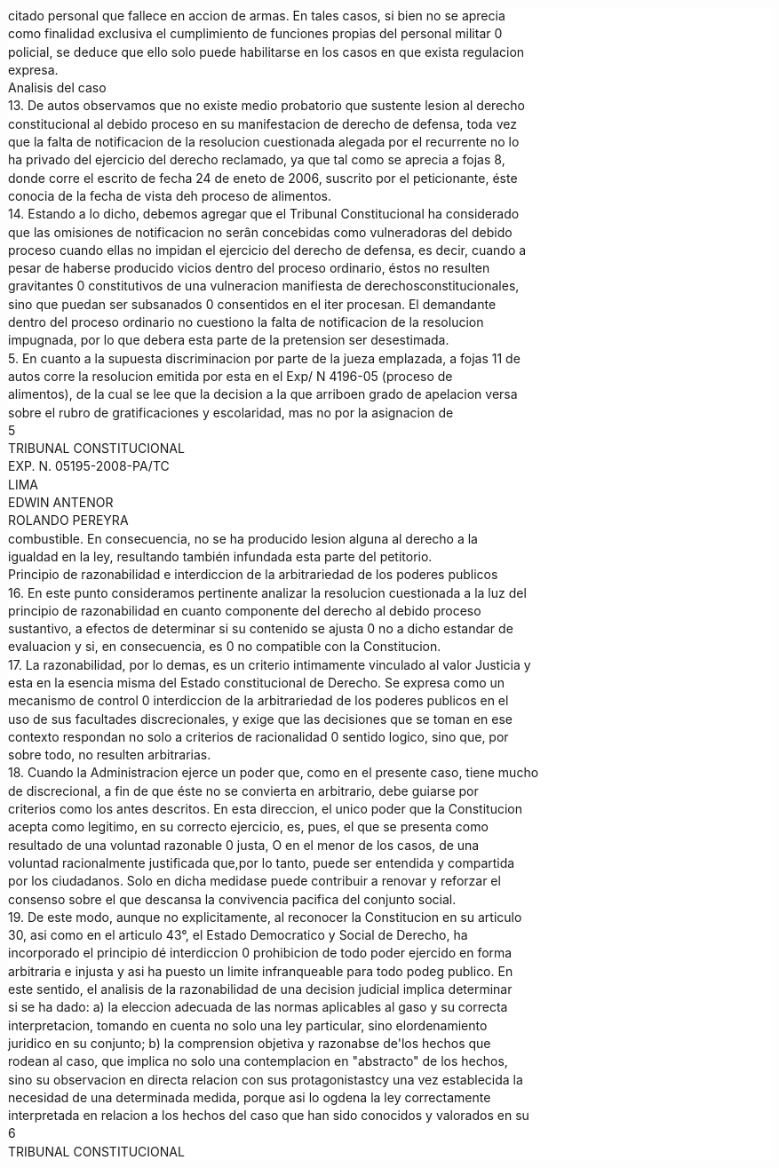 citado personal que fallece en accion de armas. En tales casos, si bien no se aprecia  
como finalidad exclusiva el cumplimiento de funciones propias del personal militar 0  
policial, se deduce que ello solo puede habilitarse en los casos en que exista regulacion  
expresa.  
Analisis del caso  
13. De autos observamos que no existe medio probatorio que sustente lesion al derecho  
constitucional al debido proceso en su manifestacion de derecho de defensa, toda vez  
que la falta de notificacion de la resolucion cuestionada alegada por el recurrente no lo  
ha privado del ejercicio del derecho reclamado, ya que tal como se aprecia a fojas 8,  
donde corre el escrito de fecha 24 de eneto de 2006, suscrito por el peticionante, éste  
conocia de la fecha de vista deh proceso de alimentos.  
14. Estando a lo dicho, debemos agregar que el Tribunal Constitucional ha considerado  
que las omisiones de notificacion no serân concebidas como vulneradoras del debido  
proceso cuando ellas no impidan el ejercicio del derecho de defensa, es decir, cuando a  
pesar de haberse producido vicios dentro del proceso ordinario, éstos no resulten  
gravitantes 0 constitutivos de una vulneracion manifiesta de derechosconstitucionales,  
sino que puedan ser subsanados 0 consentidos en el iter procesan. El demandante  
dentro del proceso ordinario no cuestiono la falta de notificacion de la resolucion  
impugnada, por lo que debera esta parte de la pretension ser desestimada.  
5. En cuanto a la supuesta discriminacion por parte de la jueza emplazada, a fojas 11 de  
autos corre la resolucion emitida por esta en el Exp/ N 4196-05 (proceso de  
alimentos), de la cual se lee que la decision a la que arriboen grado de apelacion versa  
sobre el rubro de gratificaciones y escolaridad, mas no por la asignacion de  
5  
TRIBUNAL CONSTITUCIONAL  
EXP. N. 05195-2008-PA/TC  
LIMA  
EDWIN ANTENOR  
ROLANDO PEREYRA  
combustible. En consecuencia, no se ha producido lesion alguna al derecho a la  
igualdad en la ley, resultando también infundada esta parte del petitorio.  
Principio de razonabilidad e interdiccion de la arbitrariedad de los poderes publicos  
16. En este punto consideramos pertinente analizar la resolucion cuestionada a la luz del  
principio de razonabilidad en cuanto componente del derecho al debido proceso  
sustantivo, a efectos de determinar si su contenido se ajusta 0 no a dicho estandar de  
evaluacion y si, en consecuencia, es 0 no compatible con la Constitucion.  
17. La razonabilidad, por lo demas, es un criterio intimamente vinculado al valor Justicia y  
esta en la esencia misma del Estado constitucional de Derecho. Se expresa como un  
mecanismo de control 0 interdiccion de la arbitrariedad de los poderes publicos en el  
uso de sus facultades discrecionales, y exige que las decisiones que se toman en ese  
contexto respondan no solo a criterios de racionalidad 0 sentido logico, sino que, por  
sobre todo, no resulten arbitrarias.  
18. Cuando la Administracion ejerce un poder que, como en el presente caso, tiene mucho  
de discrecional, a fin de que éste no se convierta en arbitrario, debe guiarse por  
criterios como los antes descritos. En esta direccion, el unico poder que la Constitucion  
acepta como legitimo, en su correcto ejercicio, es, pues, el que se presenta como  
resultado de una voluntad razonable 0 justa, O en el menor de los casos, de una  
voluntad racionalmente justificada que,por lo tanto, puede ser entendida y compartida  
por los ciudadanos. Solo en dicha medidase puede contribuir a renovar y reforzar el  
consenso sobre el que descansa la convivencia pacifica del conjunto social.  
19. De este modo, aunque no explicitamente, al reconocer la Constitucion en su articulo  
30, asi como en el articulo 43°, el Estado Democratico y Social de Derecho, ha  
incorporado el principio dé interdiccion 0 prohibicion de todo poder ejercido en forma  
arbitraria e injusta y asi ha puesto un limite infranqueable para todo podeg publico. En  
este sentido, el analisis de la razonabilidad de una decision judicial implica determinar  
si se ha dado: a) la eleccion adecuada de las normas aplicables al gaso y su correcta  
interpretacion, tomando en cuenta no solo una ley particular, sino elordenamiento  
juridico en su conjunto; b) la comprension objetiva y razonabse de'los hechos que  
rodean al caso, que implica no solo una contemplacion en "abstracto" de los hechos,  
sino su observacion en directa relacion con sus protagonistastcy una vez establecida la  
necesidad de una determinada medida, porque asi lo ogdena la ley correctamente  
interpretada en relacion a los hechos del caso que han sido conocidos y valorados en su  
6  
TRIBUNAL CONSTITUCIONAL  